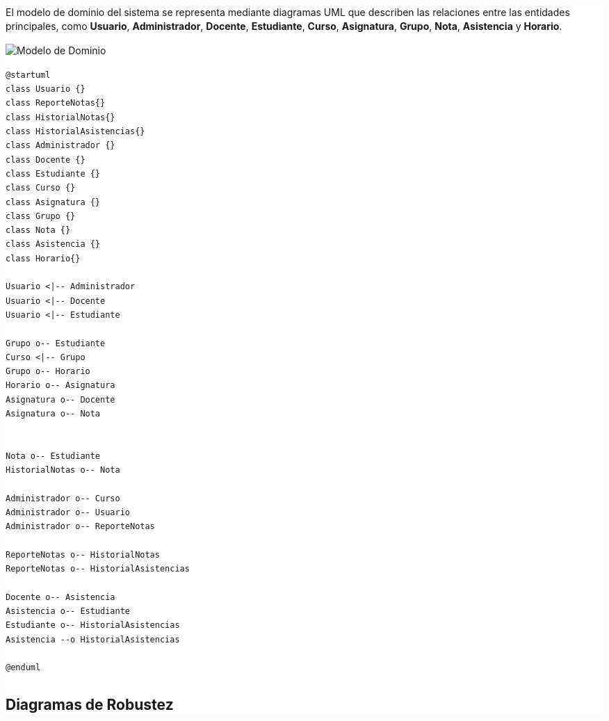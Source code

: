El modelo de dominio del sistema se representa mediante diagramas UML que describen las relaciones entre las entidades principales, como **Usuario**, **Administrador**, **Docente**, **Estudiante**, **Curso**, **Asignatura**, **Grupo**, **Nota**, **Asistencia** y **Horario**.

![Modelo de Dominio]("https://github.com/AlbeiroBurbanoTobar/Gestor_Notas/blob/main/Imágenes/Modelo_de_dominio.png")
```plantuml
@startuml
class Usuario {}
class ReporteNotas{}
class HistorialNotas{}
class HistorialAsistencias{}
class Administrador {}
class Docente {}
class Estudiante {}
class Curso {}
class Asignatura {}
class Grupo {}
class Nota {}
class Asistencia {}
class Horario{}

Usuario <|-- Administrador
Usuario <|-- Docente
Usuario <|-- Estudiante

Grupo o-- Estudiante
Curso <|-- Grupo
Grupo o-- Horario
Horario o-- Asignatura
Asignatura o-- Docente
Asignatura o-- Nota


Nota o-- Estudiante
HistorialNotas o-- Nota

Administrador o-- Curso
Administrador o-- Usuario
Administrador o-- ReporteNotas

ReporteNotas o-- HistorialNotas
ReporteNotas o-- HistorialAsistencias

Docente o-- Asistencia
Asistencia o-- Estudiante
Estudiante o-- HistorialAsistencias
Asistencia --o HistorialAsistencias

@enduml
```

## Diagramas de Robustez
